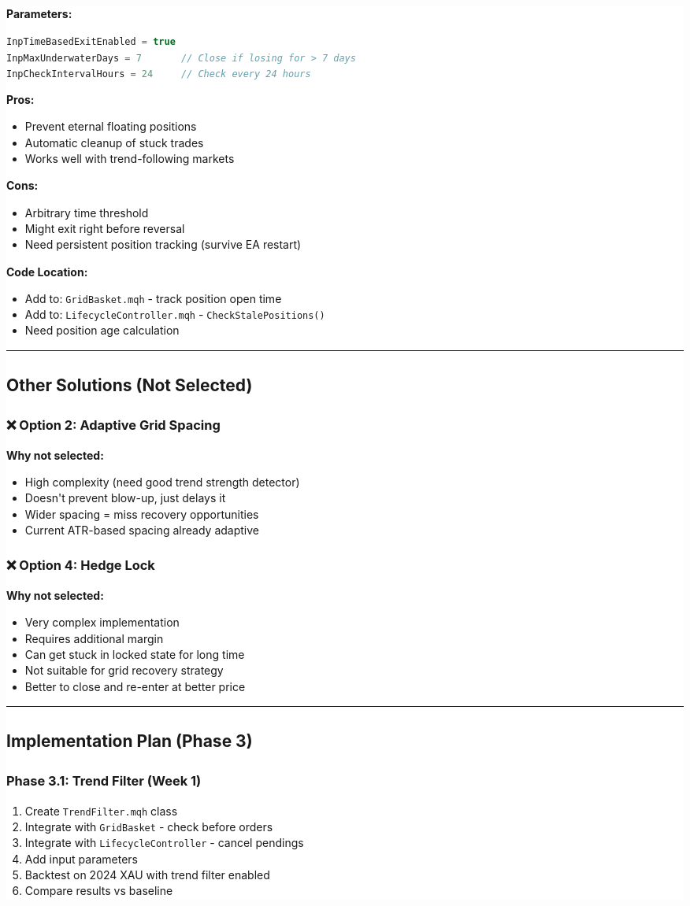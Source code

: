 **Parameters:**
```cpp
InpTimeBasedExitEnabled = true
InpMaxUnderwaterDays = 7       // Close if losing for > 7 days
InpCheckIntervalHours = 24     // Check every 24 hours
```

**Pros:**
- Prevent eternal floating positions
- Automatic cleanup of stuck trades
- Works well with trend-following markets

**Cons:**
- Arbitrary time threshold
- Might exit right before reversal
- Need persistent position tracking (survive EA restart)

**Code Location:**
- Add to: `GridBasket.mqh` - track position open time
- Add to: `LifecycleController.mqh` - `CheckStalePositions()`
- Need position age calculation

---

## Other Solutions (Not Selected)

### ❌ Option 2: Adaptive Grid Spacing
**Why not selected:**
- High complexity (need good trend strength detector)
- Doesn't prevent blow-up, just delays it
- Wider spacing = miss recovery opportunities
- Current ATR-based spacing already adaptive

### ❌ Option 4: Hedge Lock
**Why not selected:**
- Very complex implementation
- Requires additional margin
- Can get stuck in locked state for long time
- Not suitable for grid recovery strategy
- Better to close and re-enter at better price

---

## Implementation Plan (Phase 3)

### Phase 3.1: Trend Filter (Week 1)
1. Create `TrendFilter.mqh` class
2. Integrate with `GridBasket` - check before orders
3. Integrate with `LifecycleController` - cancel pendings
4. Add input parameters
5. Backtest on 2024 XAU with trend filter enabled
6. Compare results vs baseline
